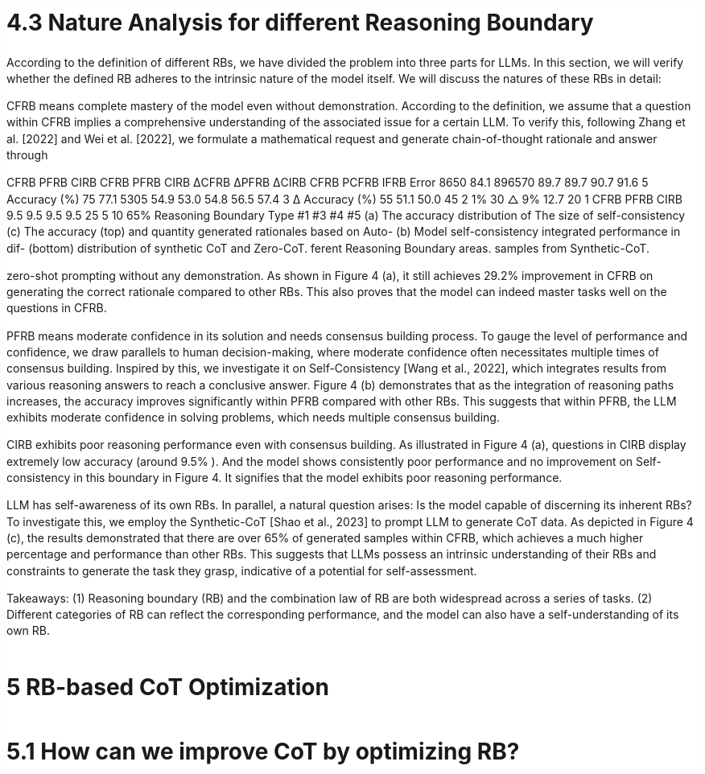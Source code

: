 # 4.3 Nature Analysis for different Reasoning Boundary

According to the definition of different RBs, we have divided the problem into three parts for LLMs. In this section, we will verify whether the defined RB adheres to the intrinsic nature of the model itself. We will discuss the natures of these RBs in detail:

CFRB means complete mastery of the model even without demonstration. According to the definition, we assume that a question within CFRB implies a comprehensive understanding of the associated issue for a certain LLM. To verify this, following Zhang et al. [2022] and Wei et al. [2022], we formulate a mathematical request and generate chain-of-thought rationale and answer through

CFRB PFRB CIRB CFRB PFRB CIRB ΔCFRB ΔPFRB ΔCIRB CFRB PCFRB IFRB Error 8650 84.1 896570 89.7 89.7 90.7 91.6 5 Accuracy (%) 75 77.1 5305 54.9 53.0 54.8 56.5 57.4 3 Δ Accuracy (%) 55 51.1 50.0 45 2 1% 30 △ 9% 12.7 20 1 CFRB PFRB CIRB 9.5 9.5 9.5 9.5 25 5 10 65% Reasoning Boundary Type #1 #3 #4 #5 (a) The accuracy distribution of The size of self-consistency (c) The accuracy (top) and quantity generated rationales based on Auto- (b) Model self-consistency integrated performance in dif- (bottom) distribution of synthetic CoT and Zero-CoT. ferent Reasoning Boundary areas. samples from Synthetic-CoT.

zero-shot prompting without any demonstration. As shown in Figure 4 (a), it still achieves $2 9 . 2 \%$ improvement in CFRB on generating the correct rationale compared to other RBs. This also proves that the model can indeed master tasks well on the questions in CFRB.

PFRB means moderate confidence in its solution and needs consensus building process. To gauge the level of performance and confidence, we draw parallels to human decision-making, where moderate confidence often necessitates multiple times of consensus building. Inspired by this, we investigate it on Self-Consistency [Wang et al., 2022], which integrates results from various reasoning answers to reach a conclusive answer. Figure 4 (b) demonstrates that as the integration of reasoning paths increases, the accuracy improves significantly within PFRB compared with other RBs. This suggests that within PFRB, the LLM exhibits moderate confidence in solving problems, which needs multiple consensus building.

CIRB exhibits poor reasoning performance even with consensus building. As illustrated in Figure 4 (a), questions in CIRB display extremely low accuracy (around $9 . 5 \%$ ). And the model shows consistently poor performance and no improvement on Self-consistency in this boundary in Figure 4. It signifies that the model exhibits poor reasoning performance.

LLM has self-awareness of its own RBs. In parallel, a natural question arises: Is the model capable of discerning its inherent RBs? To investigate this, we employ the Synthetic-CoT [Shao et al., 2023] to prompt LLM to generate CoT data. As depicted in Figure 4 (c), the results demonstrated that there are over $65 \%$ of generated samples within CFRB, which achieves a much higher percentage and performance than other RBs. This suggests that LLMs possess an intrinsic understanding of their RBs and constraints to generate the task they grasp, indicative of a potential for self-assessment.

Takeaways: (1) Reasoning boundary (RB) and the combination law of RB are both widespread across a series of tasks. (2) Different categories of RB can reflect the corresponding performance, and the model can also have a self-understanding of its own RB.

# 5 RB-based CoT Optimization

# 5.1 How can we improve CoT by optimizing RB?
